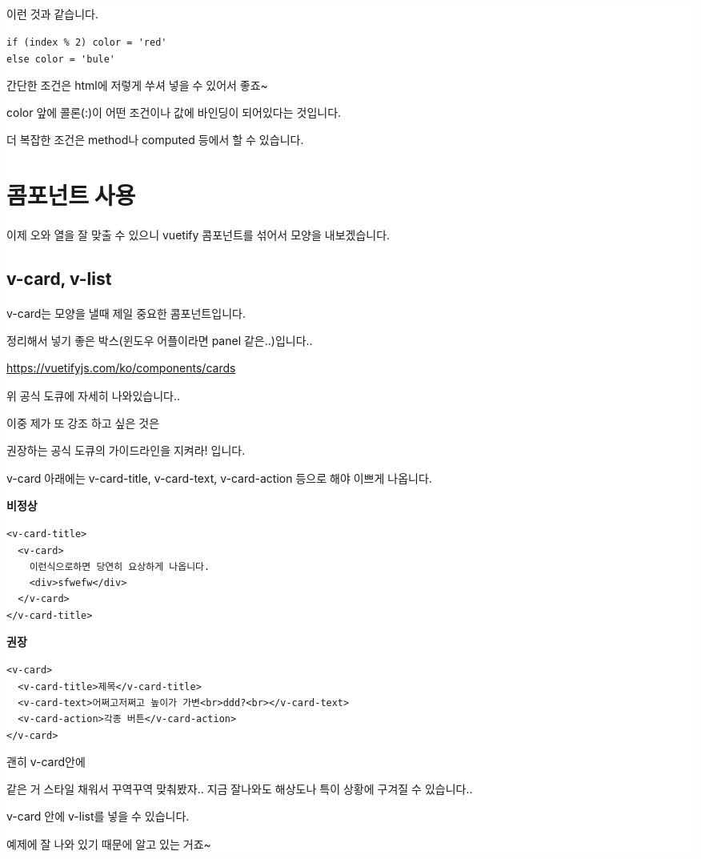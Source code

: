 이런 것과 같습니다.

```
if (index % 2) color = 'red'
else color = 'bule'
```

간단한 조건은 html에 저렇게 쑤셔 넣을 수 있어서 좋죠~

color 앞에 콜론(:)이 어떤 조건이나 값에 바인딩이 되어있다는 것입니다.

더 복잡한 조건은 method나 computed 등에서 할 수 있습니다.

# 콤포넌트 사용

이제 오와 열을 잘 맞출 수 있으니 vuetify 콤포넌트를 섞어서 모양을 내보겠습니다.

## v-card, v-list

v-card는 모양을 낼때 제일 중요한 콤포넌트입니다.

정리해서 넣기 좋은 박스(윈도우 어플이라면 panel 같은..)입니다..

https://vuetifyjs.com/ko/components/cards

위 공식 도큐에 자세히 나와있습니다..

이중 제가 또 강조 하고 싶은 것은

권장하는 공식 도큐의 가이드라인을 지켜라! 입니다.

v-card 아래에는 v-card-title, v-card-text, v-card-action 등으로 해야 이쁘게 나옵니다.

**비정상**

```
<v-card-title>
  <v-card>
    이런식으로하면 당연히 요상하게 나옵니다.
    <div>sfwefw</div>  
  </v-card>
</v-card-title>
```

**권장**

```
<v-card>
  <v-card-title>제목</v-card-title>
  <v-card-text>어쩌고저쩌고 높이가 가변<br>ddd?<br></v-card-text>
  <v-card-action>각종 버튼</v-card-action>
</v-card>
```

괜히 v-card안에 <div style=""> 같은 거 스타일 채워서 꾸역꾸역 맞춰봤자.. 지금 잘나와도 해상도나 특이 상황에 구겨질 수 있습니다..

v-card 안에 v-list를 넣을 수 있습니다.

예제에 잘 나와 있기 때문에 알고 있는 거죠~
